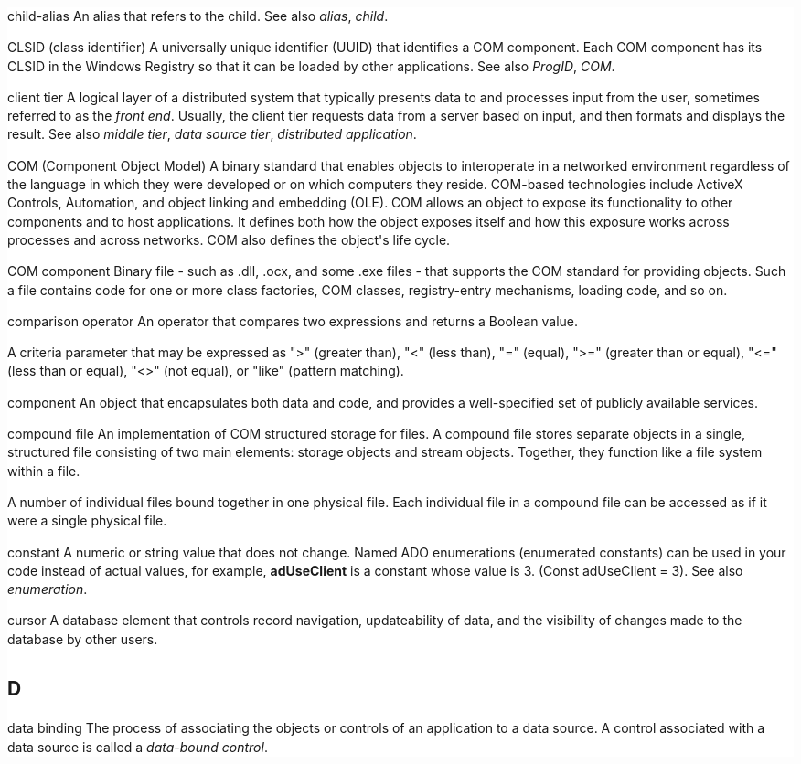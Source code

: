  child-alias
 An alias that refers to the child. See also *alias*, *child*.

 CLSID (class identifier)
 A universally unique identifier (UUID) that identifies a COM component. Each COM component has its CLSID in the Windows Registry so that it can be loaded by other applications. See also *ProgID*, *COM*.

 client tier
 A logical layer of a distributed system that typically presents data to and processes input from the user, sometimes referred to as the *front end*. Usually, the client tier requests data from a server based on input, and then formats and displays the result. See also *middle tier*, *data source tier*, *distributed application*.

 COM (Component Object Model)
 A binary standard that enables objects to interoperate in a networked environment regardless of the language in which they were developed or on which computers they reside. COM-based technologies include ActiveX Controls, Automation, and object linking and embedding (OLE). COM allows an object to expose its functionality to other components and to host applications. It defines both how the object exposes itself and how this exposure works across processes and across networks. COM also defines the object's life cycle.

 COM component
 Binary file - such as .dll, .ocx, and some .exe files - that supports the COM standard for providing objects. Such a file contains code for one or more class factories, COM classes, registry-entry mechanisms, loading code, and so on.

 comparison operator
 An operator that compares two expressions and returns a Boolean value.

 A criteria parameter that may be expressed as ">" (greater than), "\<" (less than), "=" (equal), ">=" (greater than or equal), "<=" (less than or equal), "<>" (not equal), or "like" (pattern matching).

 component
 An object that encapsulates both data and code, and provides a well-specified set of publicly available services.

 compound file
 An implementation of COM structured storage for files. A compound file stores separate objects in a single, structured file consisting of two main elements: storage objects and stream objects. Together, they function like a file system within a file.

 A number of individual files bound together in one physical file. Each individual file in a compound file can be accessed as if it were a single physical file.

 constant
 A numeric or string value that does not change. Named ADO enumerations (enumerated constants) can be used in your code instead of actual values, for example, **adUseClient** is a constant whose value is 3. (Const adUseClient = 3). See also *enumeration*.

 cursor
 A database element that controls record navigation, updateability of data, and the visibility of changes made to the database by other users.

## D
 data binding
 The process of associating the objects or controls of an application to a data source. A control associated with a data source is called a *data-bound control*.
